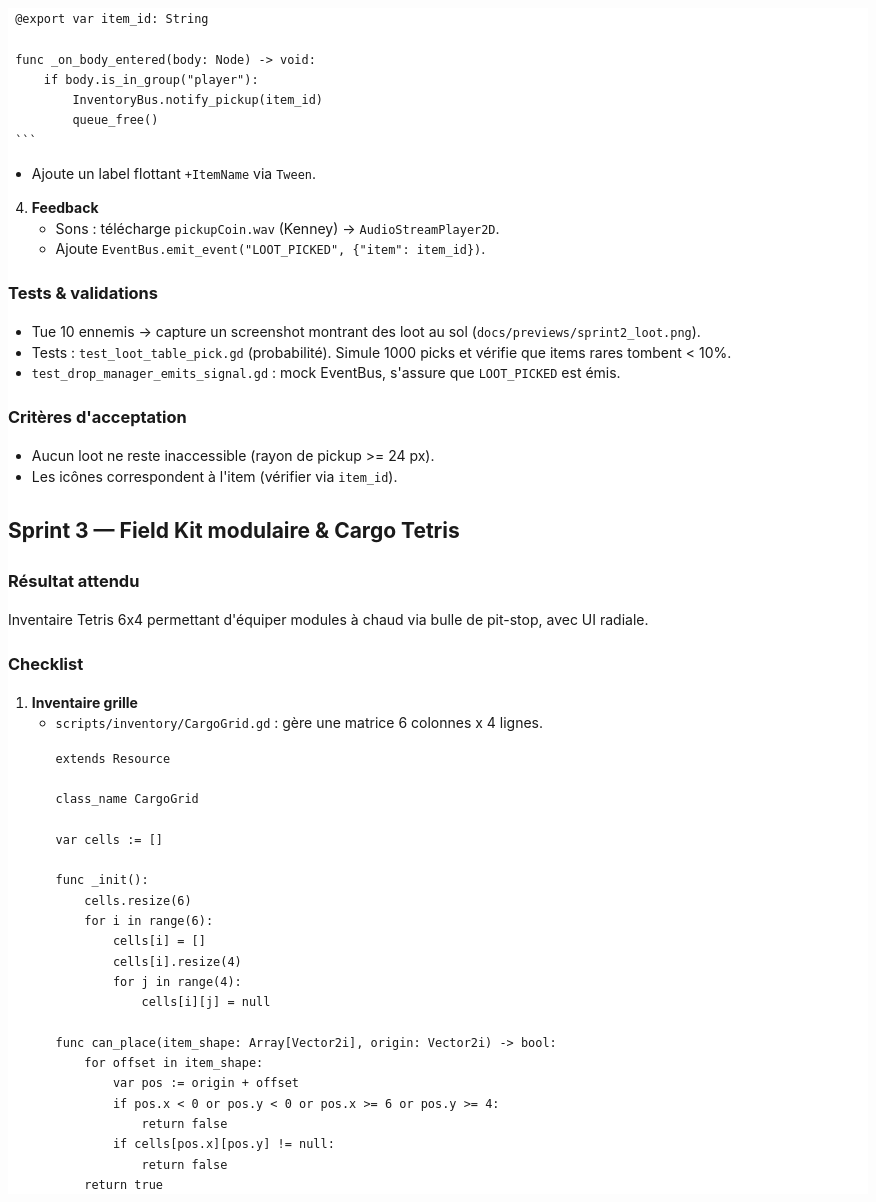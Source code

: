     @export var item_id: String

     func _on_body_entered(body: Node) -> void:
         if body.is_in_group("player"):
             InventoryBus.notify_pickup(item_id)
             queue_free()
     ```
   - Ajoute un label flottant `+ItemName` via `Tween`.
4. **Feedback**
   - Sons : télécharge `pickupCoin.wav` (Kenney) → `AudioStreamPlayer2D`.
   - Ajoute `EventBus.emit_event("LOOT_PICKED", {"item": item_id})`.

### Tests & validations
- Tue 10 ennemis → capture un screenshot montrant des loot au sol (`docs/previews/sprint2_loot.png`).
- Tests : `test_loot_table_pick.gd` (probabilité). Simule 1000 picks et vérifie que items rares tombent < 10%.
- `test_drop_manager_emits_signal.gd` : mock EventBus, s'assure que `LOOT_PICKED` est émis.

### Critères d'acceptation
- Aucun loot ne reste inaccessible (rayon de pickup >= 24 px).
- Les icônes correspondent à l'item (vérifier via `item_id`).

## Sprint 3 — Field Kit modulaire & Cargo Tetris

### Résultat attendu
Inventaire Tetris 6x4 permettant d'équiper modules à chaud via bulle de pit-stop, avec UI radiale.

### Checklist
1. **Inventaire grille**
   - `scripts/inventory/CargoGrid.gd` : gère une matrice 6 colonnes x 4 lignes.
     ```gdscript
     extends Resource

     class_name CargoGrid

     var cells := []

     func _init():
         cells.resize(6)
         for i in range(6):
             cells[i] = []
             cells[i].resize(4)
             for j in range(4):
                 cells[i][j] = null

     func can_place(item_shape: Array[Vector2i], origin: Vector2i) -> bool:
         for offset in item_shape:
             var pos := origin + offset
             if pos.x < 0 or pos.y < 0 or pos.x >= 6 or pos.y >= 4:
                 return false
             if cells[pos.x][pos.y] != null:
                 return false
         return true
